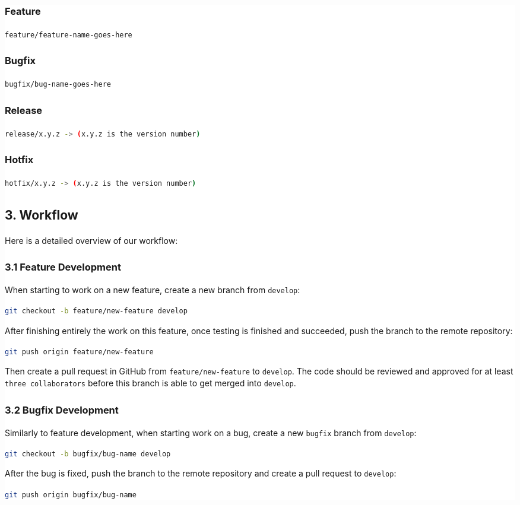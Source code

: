 ### Feature
```sh
feature/feature-name-goes-here
```

### Bugfix
```sh
bugfix/bug-name-goes-here
```

### Release
```sh
release/x.y.z -> (x.y.z is the version number)
```

### Hotfix
```sh
hotfix/x.y.z -> (x.y.z is the version number)
```

## 3. Workflow

Here is a detailed overview of our workflow:

### 3.1 Feature Development

When starting to work on a new feature, create a new branch from `develop`:

```sh
git checkout -b feature/new-feature develop
```

After finishing entirely the work on this feature, once testing is finished and succeeded, push the branch to the remote repository:

```sh
git push origin feature/new-feature
```

Then create a pull request in GitHub from `feature/new-feature` to `develop`. The code should be reviewed and approved for at least `three collaborators` before this branch is able to get merged into `develop`.

### 3.2 Bugfix Development

Similarly to feature development, when starting work on a bug, create a new `bugfix` branch from `develop`:

```sh
git checkout -b bugfix/bug-name develop
```

After the bug is fixed, push the branch to the remote repository and create a pull request to `develop`:

```sh
git push origin bugfix/bug-name
```
